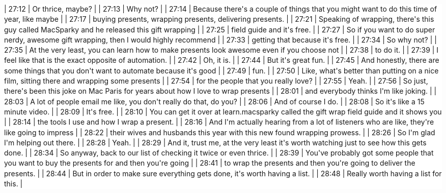 | 27:12      | Or thrice, maybe?                                                                                    |
| 27:13      | Why not?                                                                                             |
| 27:14      | Because there's a couple of things that you might want to do this time of year, like maybe           |
| 27:17      | buying presents, wrapping presents, delivering presents.                                             |
| 27:21      | Speaking of wrapping, there's this guy called MacSparky and he released this gift wrapping          |
| 27:25      | field guide and it's free.                                                                           |
| 27:27      | So if you want to do super nerdy, awesome gift wrapping, then I would highly recommend               |
| 27:33      | getting that because it's free.                                                                      |
| 27:34      | So why not?                                                                                          |
| 27:35      | At the very least, you can learn how to make presents look awesome even if you choose not            |
| 27:38      | to do it.                                                                                            |
| 27:39      | I feel like that is the exact opposite of automation.                                                |
| 27:42      | Oh, it is.                                                                                           |
| 27:44      | But it's great fun.                                                                                  |
| 27:45      | And honestly, there are some things that you don't want to automate because it's good                |
| 27:49      | fun.                                                                                                 |
| 27:50      | Like, what's better than putting on a nice film, sitting there and wrapping some presents            |
| 27:54      | for the people that you really love?                                                                 |
| 27:55      | Yeah.                                                                                                |
| 27:56      | So just, there's been this joke on Mac Paris for years about how I love to wrap presents             |
| 28:01      | and everybody thinks I'm like joking.                                                                |
| 28:03      | A lot of people email me like, you don't really do that, do you?                                     |
| 28:06      | And of course I do.                                                                                  |
| 28:08      | So it's like a 15 minute video.                                                                      |
| 28:09      | It's free.                                                                                           |
| 28:10      | You can get it over at learn.macsparky called the gift wrap field guide and it shows you             |
| 28:14      | the tools I use and how I wrap a present.                                                            |
| 28:16      | And I'm actually hearing from a lot of listeners who are like, they're like going to impress         |
| 28:22      | their wives and husbands this year with this new found wrapping prowess.                             |
| 28:26      | So I'm glad I'm helping out there.                                                                   |
| 28:28      | Yeah.                                                                                                |
| 28:29      | And it, trust me, at the very least it's worth watching just to see how this gets done.              |
| 28:34      | So anyway, back to our list of checking it twice or even thrice.                                     |
| 28:39      | You've probably got some people that you want to buy the presents for and then you're going          |
| 28:41      | to wrap the presents and then you're going to deliver the presents.                                  |
| 28:44      | But in order to make sure everything gets done, it's worth having a list.                            |
| 28:48      | Really worth having a list for this.                                                                 |